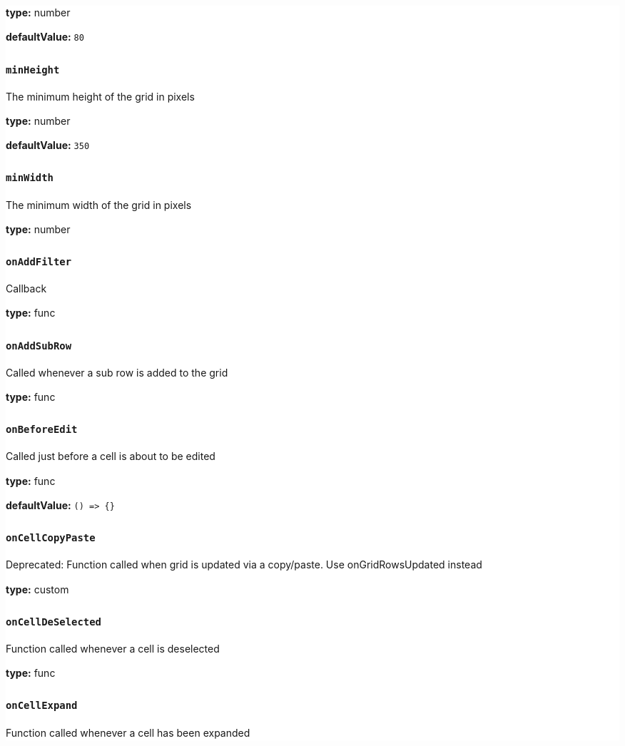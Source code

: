**type:** number  

 **defaultValue:** `80`


### `minHeight`

The minimum height of the grid in pixels

**type:** number  

 **defaultValue:** `350`


### `minWidth`

The minimum width of the grid in pixels

**type:** number  


### `onAddFilter`

Callback

**type:** func  


### `onAddSubRow`

Called whenever a sub row is added to the grid

**type:** func  


### `onBeforeEdit`

Called just before a cell is about to be edited

**type:** func  

 **defaultValue:** `() => {}`


### `onCellCopyPaste`

Deprecated: Function called when grid is updated via a copy/paste. Use onGridRowsUpdated instead

**type:** custom  


### `onCellDeSelected`

Function called whenever a cell is deselected

**type:** func  


### `onCellExpand`

Function called whenever a cell has been expanded
